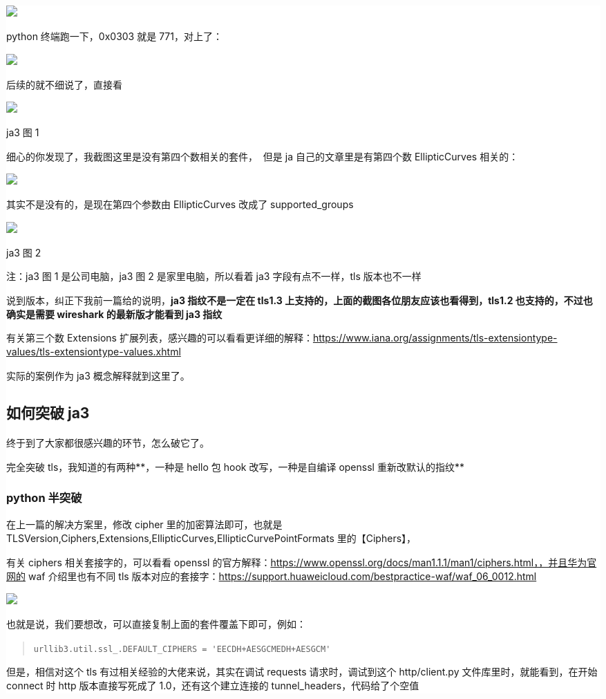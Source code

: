 ![](https://mmbiz.qpic.cn/mmbiz_png/l4m5icTfxSXVdsh5VoUbWiaqGic0IY8QrOqOsdGx3FXBjfq10pGicXWrG4KYzgJTNlNoI0Mm9CkLBVP5HJAX8XxWfQ/640?wx_fmt=png)

python 终端跑一下，0x0303 就是 771，对上了：

![](https://mmbiz.qpic.cn/mmbiz_png/l4m5icTfxSXVdsh5VoUbWiaqGic0IY8QrOqg5tmajkAiayeYq8mWdhBYOc6iaTFzhV0pJQLwRlV3e5vdcs45GceiagfA/640?wx_fmt=png)

后续的就不细说了，直接看

![](https://mmbiz.qpic.cn/mmbiz_png/l4m5icTfxSXVdsh5VoUbWiaqGic0IY8QrOqlslZwdjZzPf48XUcW8iaicHovINlsAdjgtoLnNbdyibSTwEjVgS3B40iaw/640?wx_fmt=png)

ja3 图 1

细心的你发现了，我截图这里是没有第四个数相关的套件，  但是 ja 自己的文章里是有第四个数 EllipticCurves 相关的：

![](https://mmbiz.qpic.cn/mmbiz_png/l4m5icTfxSXVdsh5VoUbWiaqGic0IY8QrOqeB6dn9wcgPaFTjpvpKT4HrQbiaW9JybOXq2l48gclzcmsONkIQStctg/640?wx_fmt=png)

其实不是没有的，是现在第四个参数由 EllipticCurves 改成了 supported_groups

![](https://mmbiz.qpic.cn/mmbiz_png/l4m5icTfxSXVdsh5VoUbWiaqGic0IY8QrOqWa5sgggeMwViaXVUu47Olhiaiac2E5HYoSpHictHDhcqhSibambBrnztUdw/640?wx_fmt=png)

ja3 图 2

注：ja3 图 1 是公司电脑，ja3 图 2 是家里电脑，所以看着 ja3 字段有点不一样，tls 版本也不一样

说到版本，纠正下我前一篇给的说明，**ja3 指纹不是一定在 tls1.3 上支持的，上面的截图各位朋友应该也看得到，tls1.2 也支持的，不过也确实是需要 wireshark 的最新版才能看到 ja3 指纹**

有关第三个数 Extensions 扩展列表，感兴趣的可以看看更详细的解释：https://www.iana.org/assignments/tls-extensiontype-values/tls-extensiontype-values.xhtml

实际的案例作为 ja3 概念解释就到这里了。

## 如何突破 ja3

终于到了大家都很感兴趣的环节，怎么破它了。

完全突破 tls，我知道的有两种**，一种是 hello 包 hook 改写，一种是自编译 openssl 重新改默认的指纹**

### python 半突破

在上一篇的解决方案里，修改 cipher 里的加密算法即可，也就是 TLSVersion,Ciphers,Extensions,EllipticCurves,EllipticCurvePointFormats 里的【Ciphers】，

有关 ciphers 相关套接字的，可以看看 openssl 的官方解释：https://www.openssl.org/docs/man1.1.1/man1/ciphers.html，，并且华为官网的 waf 介绍里也有不同 tls 版本对应的套接字：https://support.huaweicloud.com/bestpractice-waf/waf_06_0012.html

![](https://mmbiz.qpic.cn/mmbiz_png/l4m5icTfxSXVdsh5VoUbWiaqGic0IY8QrOqDGD9mUBN2Af3C6jgdByJBANTX2PrFA6gGwpPOicCnReI0F5MJKLrTTg/640?wx_fmt=png)

也就是说，我们要想改，可以直接复制上面的套件覆盖下即可，例如：

> ```
> urllib3.util.ssl_.DEFAULT_CIPHERS = 'EECDH+AESGCMEDH+AESGCM'
>
> ```

但是，相信对这个 tls 有过相关经验的大佬来说，其实在调试 requests 请求时，调试到这个 http/client.py 文件库里时，就能看到，在开始 connect 时 http 版本直接写死成了 1.0，还有这个建立连接的 tunnel_headers，代码给了个空值
